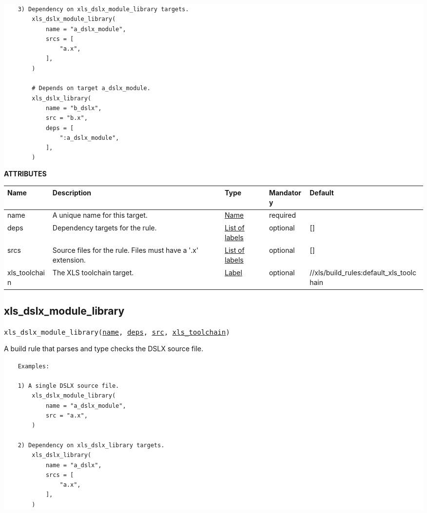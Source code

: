         3) Dependency on xls_dslx_module_library targets.
            xls_dslx_module_library(
                name = "a_dslx_module",
                srcs = [
                    "a.x",
                ],
            )

            # Depends on target a_dslx_module.
            xls_dslx_library(
                name = "b_dslx",
                src = "b.x",
                deps = [
                    ":a_dslx_module",
                ],
            )
    

**ATTRIBUTES**


| Name  | Description | Type | Mandatory | Default |
| :------------- | :------------- | :------------- | :------------- | :------------- |
| <a id="xls_dslx_library-name"></a>name |  A unique name for this target.   | <a href="https://bazel.build/docs/build-ref.html#name">Name</a> | required |  |
| <a id="xls_dslx_library-deps"></a>deps |  Dependency targets for the rule.   | <a href="https://bazel.build/docs/build-ref.html#labels">List of labels</a> | optional | [] |
| <a id="xls_dslx_library-srcs"></a>srcs |  Source files for the rule. Files must have a '.x' extension.   | <a href="https://bazel.build/docs/build-ref.html#labels">List of labels</a> | optional | [] |
| <a id="xls_dslx_library-xls_toolchain"></a>xls_toolchain |  The XLS toolchain target.   | <a href="https://bazel.build/docs/build-ref.html#labels">Label</a> | optional | //xls/build_rules:default_xls_toolchain |


<a id="#xls_dslx_module_library"></a>

## xls_dslx_module_library

<pre>
xls_dslx_module_library(<a href="#xls_dslx_module_library-name">name</a>, <a href="#xls_dslx_module_library-deps">deps</a>, <a href="#xls_dslx_module_library-src">src</a>, <a href="#xls_dslx_module_library-xls_toolchain">xls_toolchain</a>)
</pre>

A build rule that parses and type checks the DSLX source file.

        Examples:

        1) A single DSLX source file.
            xls_dslx_module_library(
                name = "a_dslx_module",
                src = "a.x",
            )

        2) Dependency on xls_dslx_library targets.
            xls_dslx_library(
                name = "a_dslx",
                srcs = [
                    "a.x",
                ],
            )

